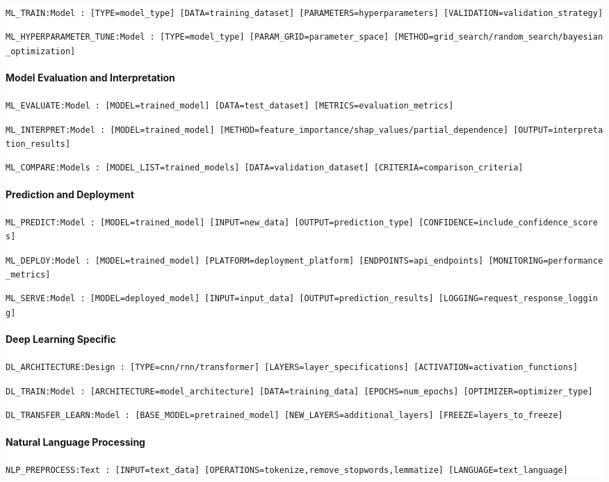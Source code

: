 ```
ML_TRAIN:Model : [TYPE=model_type] [DATA=training_dataset] [PARAMETERS=hyperparameters] [VALIDATION=validation_strategy]
```

```
ML_HYPERPARAMETER_TUNE:Model : [TYPE=model_type] [PARAM_GRID=parameter_space] [METHOD=grid_search/random_search/bayesian_optimization]
```

#### Model Evaluation and Interpretation
```
ML_EVALUATE:Model : [MODEL=trained_model] [DATA=test_dataset] [METRICS=evaluation_metrics]
```

```
ML_INTERPRET:Model : [MODEL=trained_model] [METHOD=feature_importance/shap_values/partial_dependence] [OUTPUT=interpretation_results]
```

```
ML_COMPARE:Models : [MODEL_LIST=trained_models] [DATA=validation_dataset] [CRITERIA=comparison_criteria]
```

#### Prediction and Deployment
```
ML_PREDICT:Model : [MODEL=trained_model] [INPUT=new_data] [OUTPUT=prediction_type] [CONFIDENCE=include_confidence_scores]
```

```
ML_DEPLOY:Model : [MODEL=trained_model] [PLATFORM=deployment_platform] [ENDPOINTS=api_endpoints] [MONITORING=performance_metrics]
```

```
ML_SERVE:Model : [MODEL=deployed_model] [INPUT=input_data] [OUTPUT=prediction_results] [LOGGING=request_response_logging]
```

#### Deep Learning Specific
```
DL_ARCHITECTURE:Design : [TYPE=cnn/rnn/transformer] [LAYERS=layer_specifications] [ACTIVATION=activation_functions]
```

```
DL_TRAIN:Model : [ARCHITECTURE=model_architecture] [DATA=training_data] [EPOCHS=num_epochs] [OPTIMIZER=optimizer_type]
```

```
DL_TRANSFER_LEARN:Model : [BASE_MODEL=pretrained_model] [NEW_LAYERS=additional_layers] [FREEZE=layers_to_freeze]
```

#### Natural Language Processing
```
NLP_PREPROCESS:Text : [INPUT=text_data] [OPERATIONS=tokenize,remove_stopwords,lemmatize] [LANGUAGE=text_language]
```
